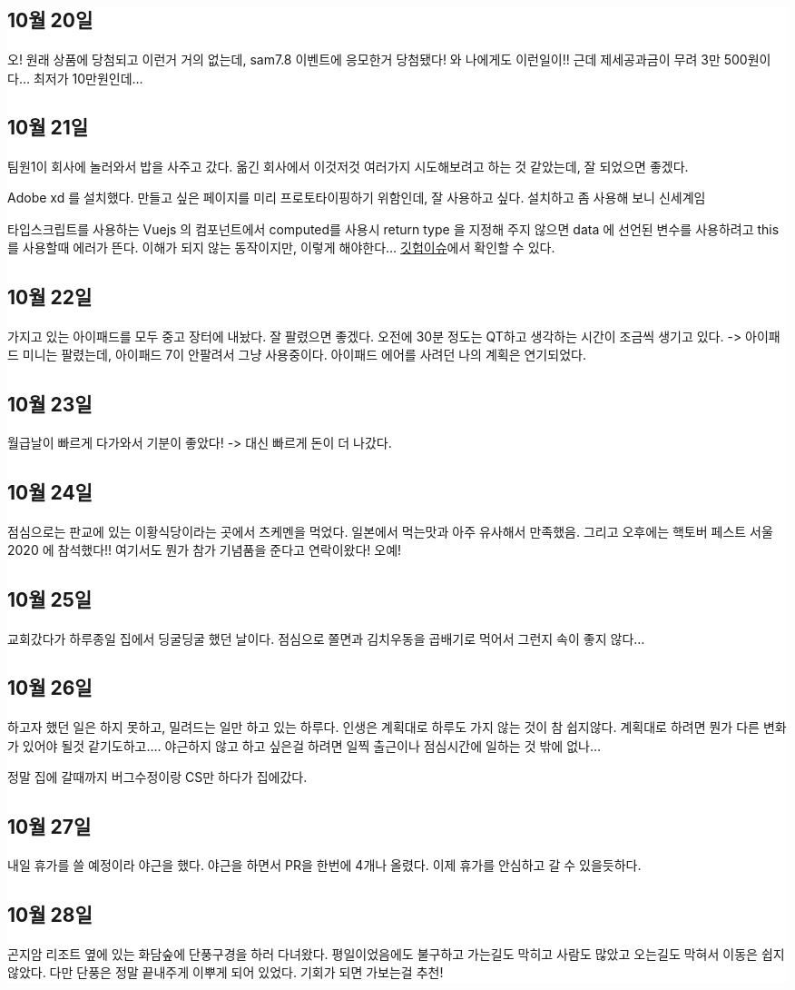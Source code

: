 ## 10월 20일

오! 원래 상품에 당첨되고 이런거 거의 없는데, sam7.8 이벤트에 응모한거 당첨됐다! 와 나에게도 이런일이!! 근데 제세공과금이 무려 3만 500원이다… 최저가 10만원인데…

## 10월 21일

팀원1이 회사에 놀러와서 밥을 사주고 갔다. 옮긴 회사에서 이것저것 여러가지 시도해보려고 하는 것 같았는데, 잘 되었으면 좋겠다.

Adobe xd 를 설치했다. 만들고 싶은 페이지를 미리 프로토타이핑하기 위함인데, 잘 사용하고 싶다. 설치하고 좀 사용해 보니 신세계임

타입스크립트를 사용하는 Vuejs 의 컴포넌트에서 computed를 사용시 return type 을 지정해 주지 않으면 data 에 선언된 변수를 사용하려고 this 를 사용할때 에러가 뜬다. 이해가 되지 않는 동작이지만, 이렇게 해야한다… [깃헙이슈](https://github.com/vuejs/vue/issues/8721)에서 확인할 수 있다.

## 10월 22일

가지고 있는 아이패드를 모두 중고 장터에 내놨다. 잘 팔렸으면 좋겠다. 오전에 30분 정도는 QT하고 생각하는 시간이 조금씩 생기고 있다. -> 아이패드 미니는 팔렸는데, 아이패드 7이 안팔려서 그냥 사용중이다. 아이패드 에어를 사려던 나의 계획은 연기되었다.

## 10월 23일

월급날이 빠르게 다가와서 기분이 좋았다! -> 대신 빠르게 돈이 더 나갔다.

## 10월 24일

점심으로는 판교에 있는 이황식당이라는 곳에서 츠케멘을 먹었다. 일본에서 먹는맛과 아주 유사해서 만족했음. 그리고 오후에는 핵토버 페스트 서울 2020 에 참석했다!! 여기서도 뭔가 참가 기념품을 준다고 연락이왔다! 오예!

## 10월 25일

교회갔다가 하루종일 집에서 딩굴딩굴 했던 날이다. 점심으로 쫄면과 김치우동을 곱배기로 먹어서 그런지 속이 좋지 않다…

## 10월 26일

하고자 했던 일은 하지 못하고, 밀려드는 일만 하고 있는 하루다. 인생은 계획대로 하루도 가지 않는 것이 참 쉽지않다. 계획대로 하려면 뭔가 다른 변화가 있어야 될것 같기도하고…. 야근하지 않고 하고 싶은걸 하려면 일찍 출근이나 점심시간에 일하는 것 밖에 없나…

정말 집에 갈때까지 버그수정이랑 CS만 하다가 집에갔다.

## 10월 27일

내일 휴가를 쓸 예정이라 야근을 했다. 야근을 하면서 PR을 한번에 4개나 올렸다. 이제 휴가를 안심하고 갈 수 있을듯하다.

## 10월 28일

곤지암 리조트 옆에 있는 화담숲에 단풍구경을 하러 다녀왔다. 평일이었음에도 불구하고 가는길도 막히고 사람도 많았고 오는길도 막혀서 이동은 쉽지 않았다. 다만 단풍은 정말 끝내주게 이뿌게 되어 있었다. 기회가 되면 가보는걸 추천!

